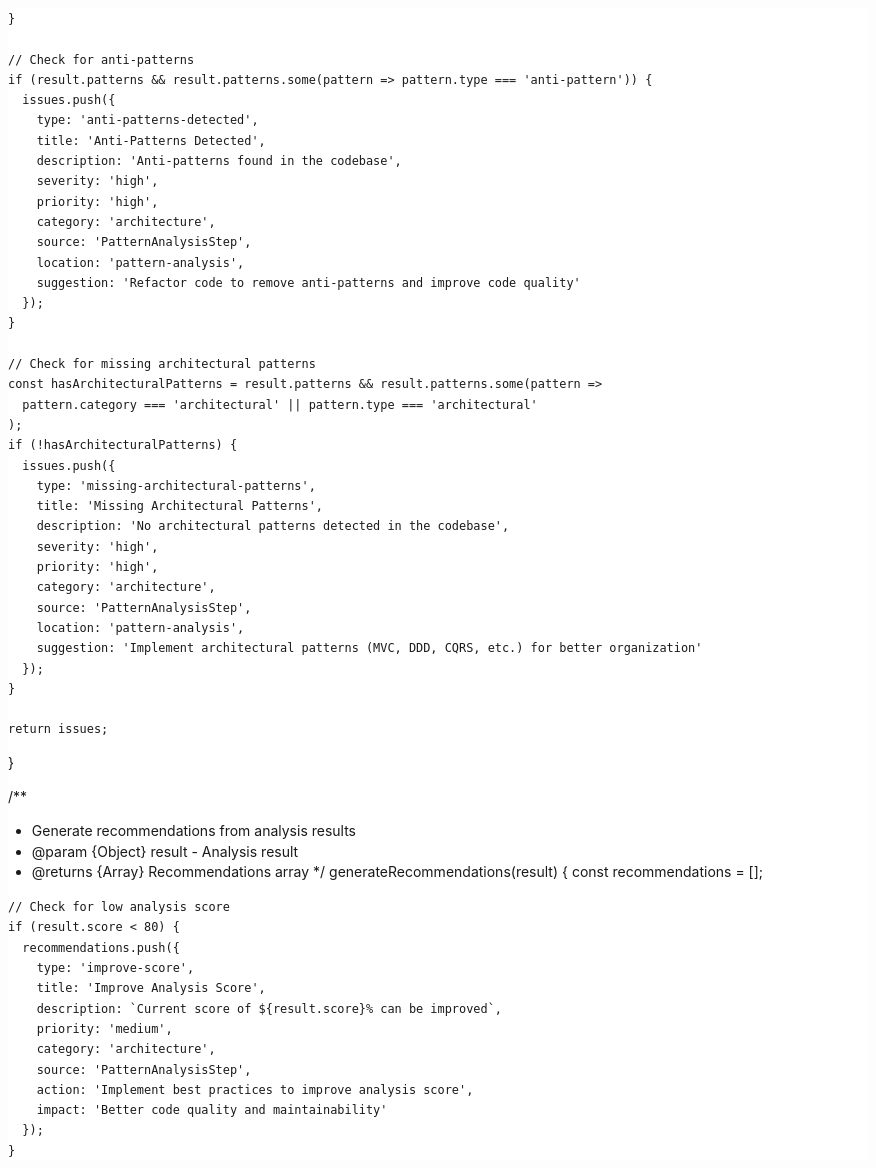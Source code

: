     }

    // Check for anti-patterns
    if (result.patterns && result.patterns.some(pattern => pattern.type === 'anti-pattern')) {
      issues.push({
        type: 'anti-patterns-detected',
        title: 'Anti-Patterns Detected',
        description: 'Anti-patterns found in the codebase',
        severity: 'high',
        priority: 'high',
        category: 'architecture',
        source: 'PatternAnalysisStep',
        location: 'pattern-analysis',
        suggestion: 'Refactor code to remove anti-patterns and improve code quality'
      });
    }

    // Check for missing architectural patterns
    const hasArchitecturalPatterns = result.patterns && result.patterns.some(pattern => 
      pattern.category === 'architectural' || pattern.type === 'architectural'
    );
    if (!hasArchitecturalPatterns) {
      issues.push({
        type: 'missing-architectural-patterns',
        title: 'Missing Architectural Patterns',
        description: 'No architectural patterns detected in the codebase',
        severity: 'high',
        priority: 'high',
        category: 'architecture',
        source: 'PatternAnalysisStep',
        location: 'pattern-analysis',
        suggestion: 'Implement architectural patterns (MVC, DDD, CQRS, etc.) for better organization'
      });
    }

    return issues;
  }

  /**
   * Generate recommendations from analysis results
   * @param {Object} result - Analysis result
   * @returns {Array} Recommendations array
   */
  generateRecommendations(result) {
    const recommendations = [];
    
    // Check for low analysis score
    if (result.score < 80) {
      recommendations.push({
        type: 'improve-score',
        title: 'Improve Analysis Score',
        description: `Current score of ${result.score}% can be improved`,
        priority: 'medium',
        category: 'architecture',
        source: 'PatternAnalysisStep',
        action: 'Implement best practices to improve analysis score',
        impact: 'Better code quality and maintainability'
      });
    }
